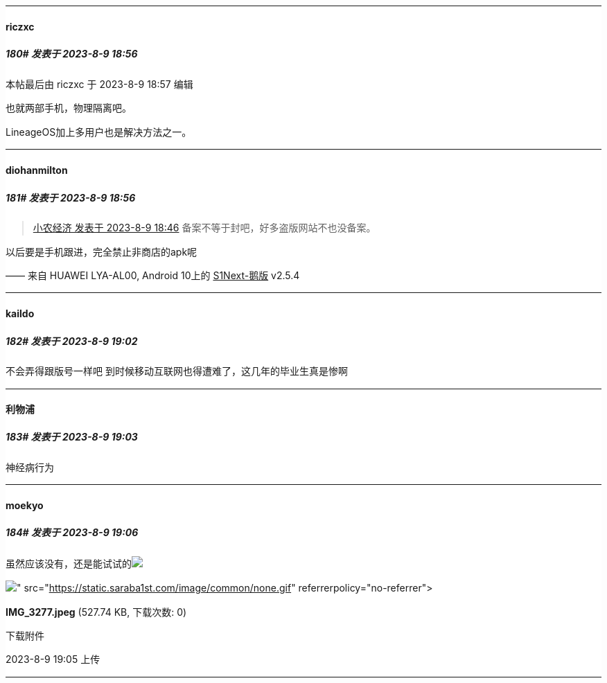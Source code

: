 *****

####  riczxc  
##### 180#       发表于 2023-8-9 18:56

 本帖最后由 riczxc 于 2023-8-9 18:57 编辑 

也就两部手机，物理隔离吧。

LineageOS加上多用户也是解决方法之一。


*****

####  diohanmilton  
##### 181#       发表于 2023-8-9 18:56

<blockquote><a href="httphttps://bbs.saraba1st.com/2b/forum.php?mod=redirect&amp;goto=findpost&amp;pid=61967344&amp;ptid=2147604" target="_blank">小农经济 发表于 2023-8-9 18:46</a>
备案不等于封吧，好多盗版网站不也没备案。</blockquote>
以后要是手机跟进，完全禁止非商店的apk呢

—— 来自 HUAWEI LYA-AL00, Android 10上的 [S1Next-鹅版](https://github.com/ykrank/S1-Next/releases) v2.5.4

*****

####  kaildo  
##### 182#       发表于 2023-8-9 19:02

不会弄得跟版号一样吧
到时候移动互联网也得遭难了，这几年的毕业生真是惨啊

*****

####  利物浦  
##### 183#       发表于 2023-8-9 19:03

神经病行为


*****

####  moekyo  
##### 184#       发表于 2023-8-9 19:06

虽然应该没有，还是能试试的<img src="https://static.saraba1st.com/image/smiley/face2017/001.png" referrerpolicy="no-referrer"> 

<img src="https://img.saraba1st.com/forum/202308/09/190537aw4nr1eau4wrh9wu.jpeg" referrerpolicy="no-referrer">" src="https://static.saraba1st.com/image/common/none.gif" referrerpolicy="no-referrer">

<strong>IMG_3277.jpeg</strong> (527.74 KB, 下载次数: 0)

下载附件

2023-8-9 19:05 上传

*****
